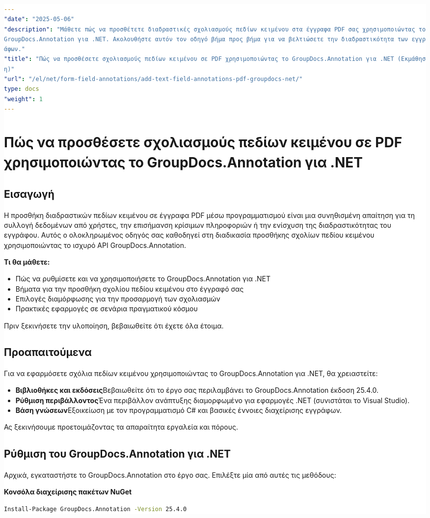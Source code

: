 ```yaml
---
"date": "2025-05-06"
"description": "Μάθετε πώς να προσθέτετε διαδραστικές σχολιασμούς πεδίων κειμένου στα έγγραφα PDF σας χρησιμοποιώντας το GroupDocs.Annotation για .NET. Ακολουθήστε αυτόν τον οδηγό βήμα προς βήμα για να βελτιώσετε την διαδραστικότητα των εγγράφων."
"title": "Πώς να προσθέσετε σχολιασμούς πεδίων κειμένου σε PDF χρησιμοποιώντας το GroupDocs.Annotation για .NET (Εκμάθηση)"
"url": "/el/net/form-field-annotations/add-text-field-annotations-pdf-groupdocs-net/"
type: docs
"weight": 1
---
```


# Πώς να προσθέσετε σχολιασμούς πεδίων κειμένου σε PDF χρησιμοποιώντας το GroupDocs.Annotation για .NET

## Εισαγωγή

Η προσθήκη διαδραστικών πεδίων κειμένου σε έγγραφα PDF μέσω προγραμματισμού είναι μια συνηθισμένη απαίτηση για τη συλλογή δεδομένων από χρήστες, την επισήμανση κρίσιμων πληροφοριών ή την ενίσχυση της διαδραστικότητας του εγγράφου. Αυτός ο ολοκληρωμένος οδηγός σας καθοδηγεί στη διαδικασία προσθήκης σχολίων πεδίου κειμένου χρησιμοποιώντας το ισχυρό API GroupDocs.Annotation.

**Τι θα μάθετε:**
- Πώς να ρυθμίσετε και να χρησιμοποιήσετε το GroupDocs.Annotation για .NET
- Βήματα για την προσθήκη σχολίου πεδίου κειμένου στο έγγραφό σας
- Επιλογές διαμόρφωσης για την προσαρμογή των σχολιασμών
- Πρακτικές εφαρμογές σε σενάρια πραγματικού κόσμου

Πριν ξεκινήσετε την υλοποίηση, βεβαιωθείτε ότι έχετε όλα έτοιμα.

## Προαπαιτούμενα

Για να εφαρμόσετε σχόλια πεδίων κειμένου χρησιμοποιώντας το GroupDocs.Annotation για .NET, θα χρειαστείτε:
- **Βιβλιοθήκες και εκδόσεις**Βεβαιωθείτε ότι το έργο σας περιλαμβάνει το GroupDocs.Annotation έκδοση 25.4.0.
- **Ρύθμιση περιβάλλοντος**Ένα περιβάλλον ανάπτυξης διαμορφωμένο για εφαρμογές .NET (συνιστάται το Visual Studio).
- **Βάση γνώσεων**Εξοικείωση με τον προγραμματισμό C# και βασικές έννοιες διαχείρισης εγγράφων.

Ας ξεκινήσουμε προετοιμάζοντας τα απαραίτητα εργαλεία και πόρους.

## Ρύθμιση του GroupDocs.Annotation για .NET

Αρχικά, εγκαταστήστε το GroupDocs.Annotation στο έργο σας. Επιλέξτε μία από αυτές τις μεθόδους:

**Κονσόλα διαχείρισης πακέτων NuGet**
```bash
Install-Package GroupDocs.Annotation -Version 25.4.0
```
